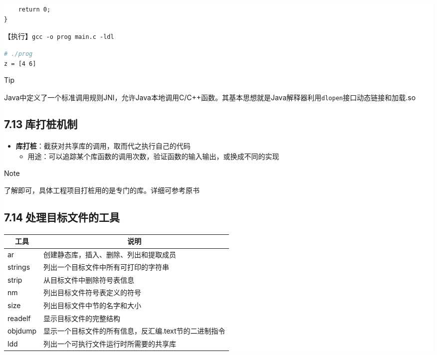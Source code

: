 ```clike
    return 0;
}
```

【执行】`gcc -o prog main.c -ldl`

```bash
# ./prog
z = [4 6]
```

> [!TIP]
>
> Java中定义了一个标准调用规则JNI，允许Java本地调用C/C++函数。其基本思想就是Java解释器利用`dlopen`接口动态链接和加载.so



## 7.13 库打桩机制

- **库打桩**：截获对共享库的调用，取而代之执行自己的代码
  - 用途：可以追踪某个库函数的调用次数，验证函数的输入输出，或换成不同的实现

> [!NOTE]
>
> 了解即可，具体工程项目打桩用的是专门的库。详细可参考原书



## 7.14 处理目标文件的工具

| 工具    | 说明                                                  |
| ------- | ----------------------------------------------------- |
| ar      | 创建静态库，插入、删除、列出和提取成员                |
| strings | 列出一个目标文件中所有可打印的字符串                  |
| strip   | 从目标文件中删除符号表信息                            |
| nm      | 列出目标文件符号表定义的符号                          |
| size    | 列出目标文件中节的名字和大小                          |
| readelf | 显示目标文件的完整结构                                |
| objdump | 显示一个目标文件的所有信息，反汇编.text节的二进制指令 |
| ldd     | 列出一个可执行文件运行时所需要的共享库                |

